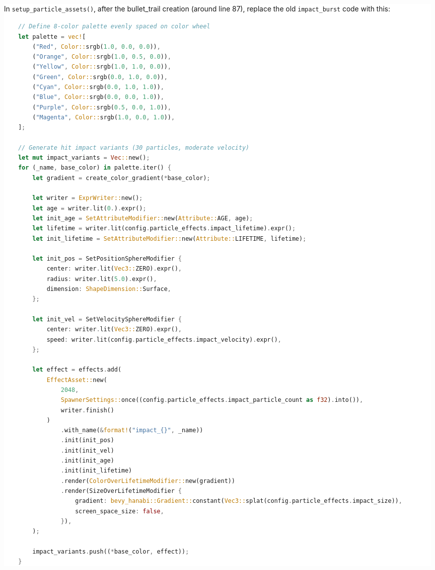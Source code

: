 In `setup_particle_assets()`, after the bullet_trail creation (around line 87), replace the old `impact_burst` code with this:

```rust
    // Define 8-color palette evenly spaced on color wheel
    let palette = vec![
        ("Red", Color::srgb(1.0, 0.0, 0.0)),
        ("Orange", Color::srgb(1.0, 0.5, 0.0)),
        ("Yellow", Color::srgb(1.0, 1.0, 0.0)),
        ("Green", Color::srgb(0.0, 1.0, 0.0)),
        ("Cyan", Color::srgb(0.0, 1.0, 1.0)),
        ("Blue", Color::srgb(0.0, 0.0, 1.0)),
        ("Purple", Color::srgb(0.5, 0.0, 1.0)),
        ("Magenta", Color::srgb(1.0, 0.0, 1.0)),
    ];

    // Generate hit impact variants (30 particles, moderate velocity)
    let mut impact_variants = Vec::new();
    for (_name, base_color) in palette.iter() {
        let gradient = create_color_gradient(*base_color);

        let writer = ExprWriter::new();
        let age = writer.lit(0.).expr();
        let init_age = SetAttributeModifier::new(Attribute::AGE, age);
        let lifetime = writer.lit(config.particle_effects.impact_lifetime).expr();
        let init_lifetime = SetAttributeModifier::new(Attribute::LIFETIME, lifetime);

        let init_pos = SetPositionSphereModifier {
            center: writer.lit(Vec3::ZERO).expr(),
            radius: writer.lit(5.0).expr(),
            dimension: ShapeDimension::Surface,
        };

        let init_vel = SetVelocitySphereModifier {
            center: writer.lit(Vec3::ZERO).expr(),
            speed: writer.lit(config.particle_effects.impact_velocity).expr(),
        };

        let effect = effects.add(
            EffectAsset::new(
                2048,
                SpawnerSettings::once((config.particle_effects.impact_particle_count as f32).into()),
                writer.finish()
            )
                .with_name(&format!("impact_{}", _name))
                .init(init_pos)
                .init(init_vel)
                .init(init_age)
                .init(init_lifetime)
                .render(ColorOverLifetimeModifier::new(gradient))
                .render(SizeOverLifetimeModifier {
                    gradient: bevy_hanabi::Gradient::constant(Vec3::splat(config.particle_effects.impact_size)),
                    screen_space_size: false,
                }),
        );

        impact_variants.push((*base_color, effect));
    }
```
